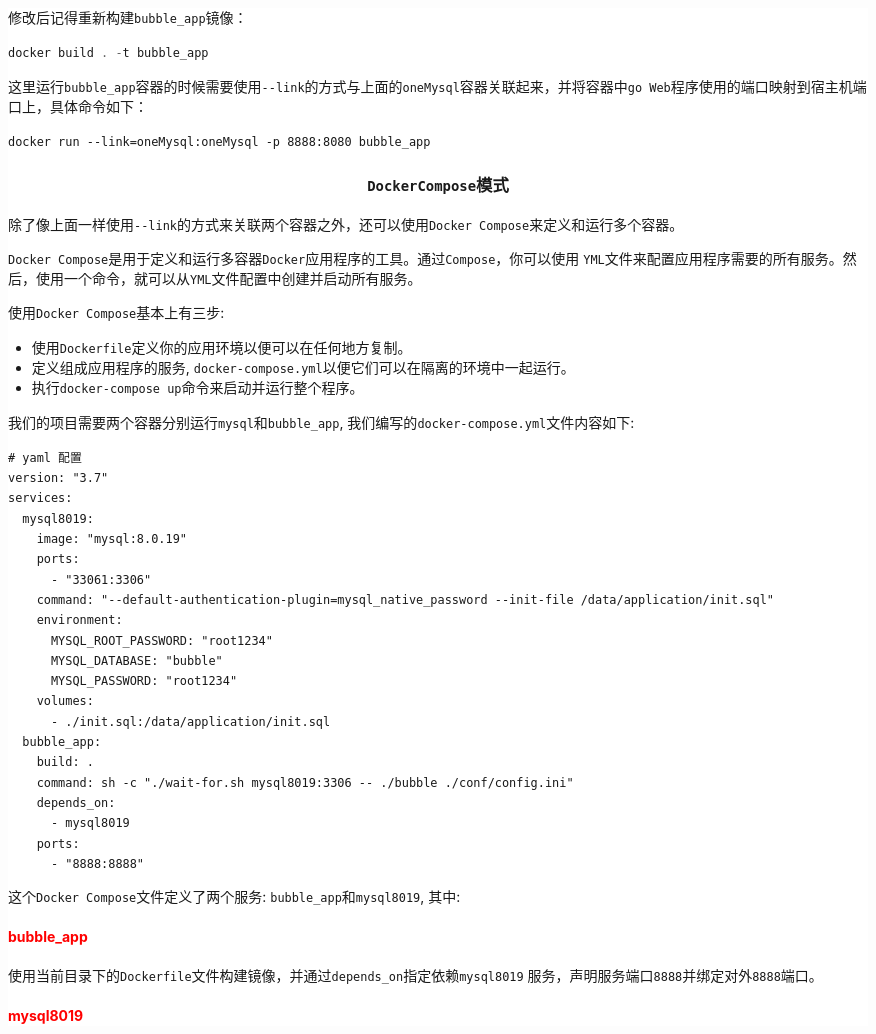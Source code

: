 修改后记得重新构建`bubble_app`镜像：
```go
docker build . -t bubble_app
```

这里运行`bubble_app`容器的时候需要使用`--link`的方式与上面的`oneMysql`容器关联起来，并将容器中`go Web`程序使用的端口映射到宿主机端口上，具体命令如下：

```shell
docker run --link=oneMysql:oneMysql -p 8888:8080 bubble_app
```

### <center>`DockerCompose`模式</center>

除了像上面一样使用`--link`的方式来关联两个容器之外，还可以使用`Docker Compose`来定义和运行多个容器。

`Docker Compose`是用于定义和运行多容器`Docker`应用程序的工具。通过`Compose`，你可以使用 `YML`文件来配置应用程序需要的所有服务。然后，使用一个命令，就可以从`YML`文件配置中创建并启动所有服务。

使用`Docker Compose`基本上有三步:
- 使用`Dockerfile`定义你的应用环境以便可以在任何地方复制。
- 定义组成应用程序的服务, `docker-compose.yml`以便它们可以在隔离的环境中一起运行。
- 执行`docker-compose up`命令来启动并运行整个程序。

我们的项目需要两个容器分别运行`mysql`和`bubble_app`, 我们编写的`docker-compose.yml`文件内容如下:

```tex
# yaml 配置
version: "3.7"
services:
  mysql8019:
    image: "mysql:8.0.19"
    ports:
      - "33061:3306"
    command: "--default-authentication-plugin=mysql_native_password --init-file /data/application/init.sql"
    environment:
      MYSQL_ROOT_PASSWORD: "root1234"
      MYSQL_DATABASE: "bubble"
      MYSQL_PASSWORD: "root1234"
    volumes:
      - ./init.sql:/data/application/init.sql
  bubble_app:
    build: .
    command: sh -c "./wait-for.sh mysql8019:3306 -- ./bubble ./conf/config.ini"
    depends_on:
      - mysql8019
    ports:
      - "8888:8888"
```

这个`Docker Compose`文件定义了两个服务: `bubble_app`和`mysql8019`, 其中:

#### <font color=red>bubble_app</font>

使用当前目录下的`Dockerfile`文件构建镜像，并通过`depends_on`指定依赖`mysql8019` 服务，声明服务端口`8888`并绑定对外`8888`端口。

#### <font color=red>mysql8019</font>
